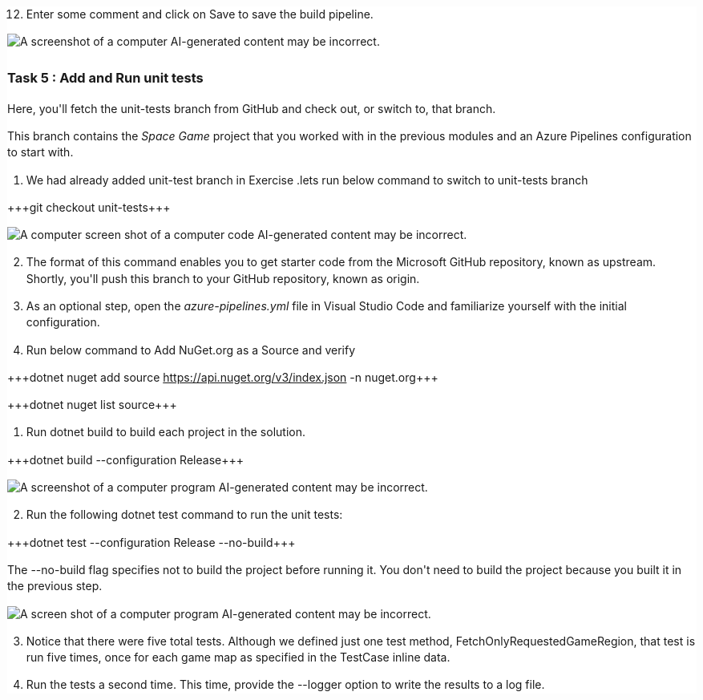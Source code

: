 
12. Enter some comment and click on Save to save the build pipeline.

  ![A screenshot of a computer AI-generated content may be
incorrect.](./media/image90.png)

### Task 5 : Add and Run unit tests

Here, you'll fetch the unit-tests branch from GitHub and check out, or
switch to, that branch.

This branch contains the *Space Game* project that you worked with in
the previous modules and an Azure Pipelines configuration to start with.

1.  We had already added unit-test branch in Exercise .lets run below
    command to switch to unit-tests branch

  +++git checkout unit-tests+++

  ![A computer screen shot of a computer code AI-generated content may be
incorrect.](./media/image91.png)

2.  The format of this command enables you to get starter code from the
    Microsoft GitHub repository, known as upstream. Shortly, you'll push
    this branch to your GitHub repository, known as origin.

3.  As an optional step, open the *azure-pipelines.yml* file in Visual
    Studio Code and familiarize yourself with the initial configuration.

4.  Run below command to Add NuGet.org as a Source and verify

  +++dotnet nuget add source https://api.nuget.org/v3/index.json -n nuget.org+++

  +++dotnet nuget list source+++

1.  Run dotnet build to build each project in the solution.

  +++dotnet build --configuration Release+++

  ![A screenshot of a computer program AI-generated content may be
incorrect.](./media/image92.png)

2.  Run the following dotnet test command to run the unit tests:

  +++dotnet test --configuration Release --no-build+++

  The --no-build flag specifies not to build the project before running it. You don't need to build the project because you built it in the previous step.

  ![A screen shot of a computer program AI-generated content may be
incorrect.](./media/image93.png)

3.  Notice that there were five total tests. Although we defined just
    one test method, FetchOnlyRequestedGameRegion, that test is run five
    times, once for each game map as specified in the TestCase inline
    data.

4.  Run the tests a second time. This time, provide the --logger option
    to write the results to a log file.
